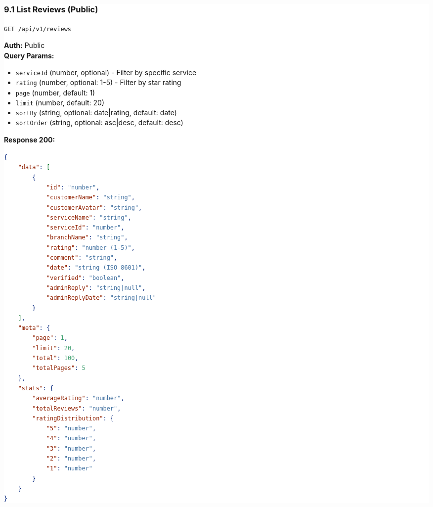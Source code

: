 ### 9.1 List Reviews (Public)

```
GET /api/v1/reviews
```

**Auth:** Public  
**Query Params:**

-   `serviceId` (number, optional) - Filter by specific service
-   `rating` (number, optional: 1-5) - Filter by star rating
-   `page` (number, default: 1)
-   `limit` (number, default: 20)
-   `sortBy` (string, optional: date|rating, default: date)
-   `sortOrder` (string, optional: asc|desc, default: desc)

**Response 200:**

```json
{
    "data": [
        {
            "id": "number",
            "customerName": "string",
            "customerAvatar": "string",
            "serviceName": "string",
            "serviceId": "number",
            "branchName": "string",
            "rating": "number (1-5)",
            "comment": "string",
            "date": "string (ISO 8601)",
            "verified": "boolean",
            "adminReply": "string|null",
            "adminReplyDate": "string|null"
        }
    ],
    "meta": {
        "page": 1,
        "limit": 20,
        "total": 100,
        "totalPages": 5
    },
    "stats": {
        "averageRating": "number",
        "totalReviews": "number",
        "ratingDistribution": {
            "5": "number",
            "4": "number",
            "3": "number",
            "2": "number",
            "1": "number"
        }
    }
}
```
